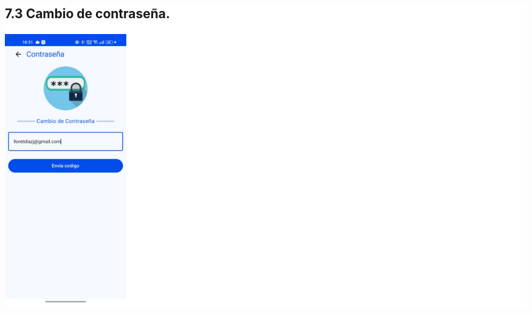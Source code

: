 

## **7.3 Cambio de contraseña.**
  <div class="img">
    <img class="img" src="./img/capturas/3.jpg" alt="Diagrama de Clases" width=200>
  </div>
